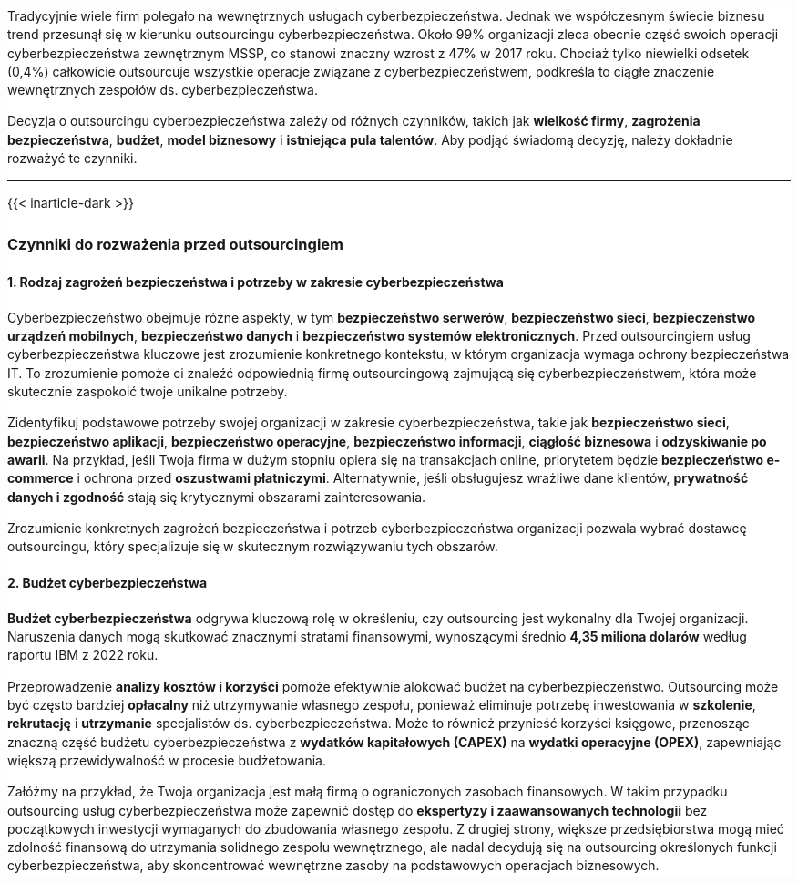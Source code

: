 Tradycyjnie wiele firm polegało na wewnętrznych usługach cyberbezpieczeństwa. Jednak we współczesnym świecie biznesu trend przesunął się w kierunku outsourcingu cyberbezpieczeństwa. Około 99% organizacji zleca obecnie część swoich operacji cyberbezpieczeństwa zewnętrznym MSSP, co stanowi znaczny wzrost z 47% w 2017 roku. Chociaż tylko niewielki odsetek (0,4%) całkowicie outsourcuje wszystkie operacje związane z cyberbezpieczeństwem, podkreśla to ciągłe znaczenie wewnętrznych zespołów ds. cyberbezpieczeństwa.

Decyzja o outsourcingu cyberbezpieczeństwa zależy od różnych czynników, takich jak **wielkość firmy**, **zagrożenia bezpieczeństwa**, **budżet**, **model biznesowy** i **istniejąca pula talentów**. Aby podjąć świadomą decyzję, należy dokładnie rozważyć te czynniki.

______
{{< inarticle-dark >}}
### Czynniki do rozważenia przed outsourcingiem

#### 1. Rodzaj zagrożeń bezpieczeństwa i potrzeby w zakresie cyberbezpieczeństwa

Cyberbezpieczeństwo obejmuje różne aspekty, w tym **bezpieczeństwo serwerów**, **bezpieczeństwo sieci**, **bezpieczeństwo urządzeń mobilnych**, **bezpieczeństwo danych** i **bezpieczeństwo systemów elektronicznych**. Przed outsourcingiem usług cyberbezpieczeństwa kluczowe jest zrozumienie konkretnego kontekstu, w którym organizacja wymaga ochrony bezpieczeństwa IT. To zrozumienie pomoże ci znaleźć odpowiednią firmę outsourcingową zajmującą się cyberbezpieczeństwem, która może skutecznie zaspokoić twoje unikalne potrzeby.

Zidentyfikuj podstawowe potrzeby swojej organizacji w zakresie cyberbezpieczeństwa, takie jak **bezpieczeństwo sieci**, **bezpieczeństwo aplikacji**, **bezpieczeństwo operacyjne**, **bezpieczeństwo informacji**, **ciągłość biznesowa** i **odzyskiwanie po awarii**. Na przykład, jeśli Twoja firma w dużym stopniu opiera się na transakcjach online, priorytetem będzie **bezpieczeństwo e-commerce** i ochrona przed **oszustwami płatniczymi**. Alternatywnie, jeśli obsługujesz wrażliwe dane klientów, **prywatność danych i zgodność** stają się krytycznymi obszarami zainteresowania.

Zrozumienie konkretnych zagrożeń bezpieczeństwa i potrzeb cyberbezpieczeństwa organizacji pozwala wybrać dostawcę outsourcingu, który specjalizuje się w skutecznym rozwiązywaniu tych obszarów.

#### 2. Budżet cyberbezpieczeństwa

**Budżet cyberbezpieczeństwa** odgrywa kluczową rolę w określeniu, czy outsourcing jest wykonalny dla Twojej organizacji. Naruszenia danych mogą skutkować znacznymi stratami finansowymi, wynoszącymi średnio **4,35 miliona dolarów** według raportu IBM z 2022 roku.

Przeprowadzenie **analizy kosztów i korzyści** pomoże efektywnie alokować budżet na cyberbezpieczeństwo. Outsourcing może być często bardziej **opłacalny** niż utrzymywanie własnego zespołu, ponieważ eliminuje potrzebę inwestowania w **szkolenie**, **rekrutację** i **utrzymanie** specjalistów ds. cyberbezpieczeństwa. Może to również przynieść korzyści księgowe, przenosząc znaczną część budżetu cyberbezpieczeństwa z **wydatków kapitałowych (CAPEX)** na **wydatki operacyjne (OPEX)**, zapewniając większą przewidywalność w procesie budżetowania.

Załóżmy na przykład, że Twoja organizacja jest małą firmą o ograniczonych zasobach finansowych. W takim przypadku outsourcing usług cyberbezpieczeństwa może zapewnić dostęp do **ekspertyzy i zaawansowanych technologii** bez początkowych inwestycji wymaganych do zbudowania własnego zespołu. Z drugiej strony, większe przedsiębiorstwa mogą mieć zdolność finansową do utrzymania solidnego zespołu wewnętrznego, ale nadal decydują się na outsourcing określonych funkcji cyberbezpieczeństwa, aby skoncentrować wewnętrzne zasoby na podstawowych operacjach biznesowych.
